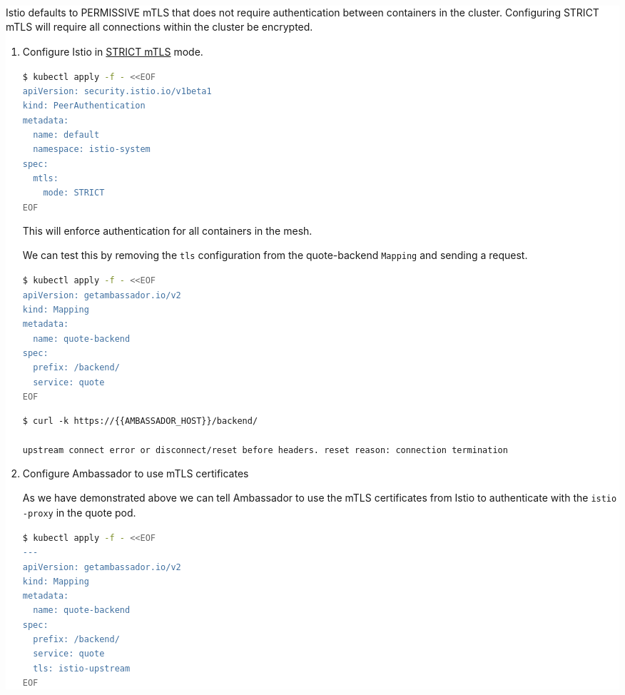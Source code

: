 Istio defaults to PERMISSIVE mTLS that does not require authentication between containers in the cluster. Configuring STRICT mTLS will require all connections within the cluster be encrypted.

1. Configure Istio in [STRICT mTLS](https://istio.io/docs/tasks/security/authentication/authn-policy/#globally-enabling-istio-mutual-tls-in-strict-mode) mode.

   ```bash
   $ kubectl apply -f - <<EOF
   apiVersion: security.istio.io/v1beta1
   kind: PeerAuthentication
   metadata:
     name: default
     namespace: istio-system
   spec:
     mtls:
       mode: STRICT
   EOF
   ```

   This will enforce authentication for all containers in the mesh.

   We can test this by removing the `tls` configuration from the quote-backend `Mapping`
   and sending a request.

   ```bash
   $ kubectl apply -f - <<EOF
   apiVersion: getambassador.io/v2
   kind: Mapping
   metadata:
     name: quote-backend
   spec:
     prefix: /backend/
     service: quote
   EOF
   ```

   ```
   $ curl -k https://{{AMBASSADOR_HOST}}/backend/

   upstream connect error or disconnect/reset before headers. reset reason: connection termination
   ```


2. Configure Ambassador to use mTLS certificates

   As we have demonstrated above we can tell Ambassador to use the mTLS certificates from Istio to authenticate with the `istio-proxy` in the quote pod.

   ```bash
   $ kubectl apply -f - <<EOF
   ---
   apiVersion: getambassador.io/v2
   kind: Mapping
   metadata:
     name: quote-backend
   spec:
     prefix: /backend/
     service: quote
     tls: istio-upstream
   EOF
   ```
